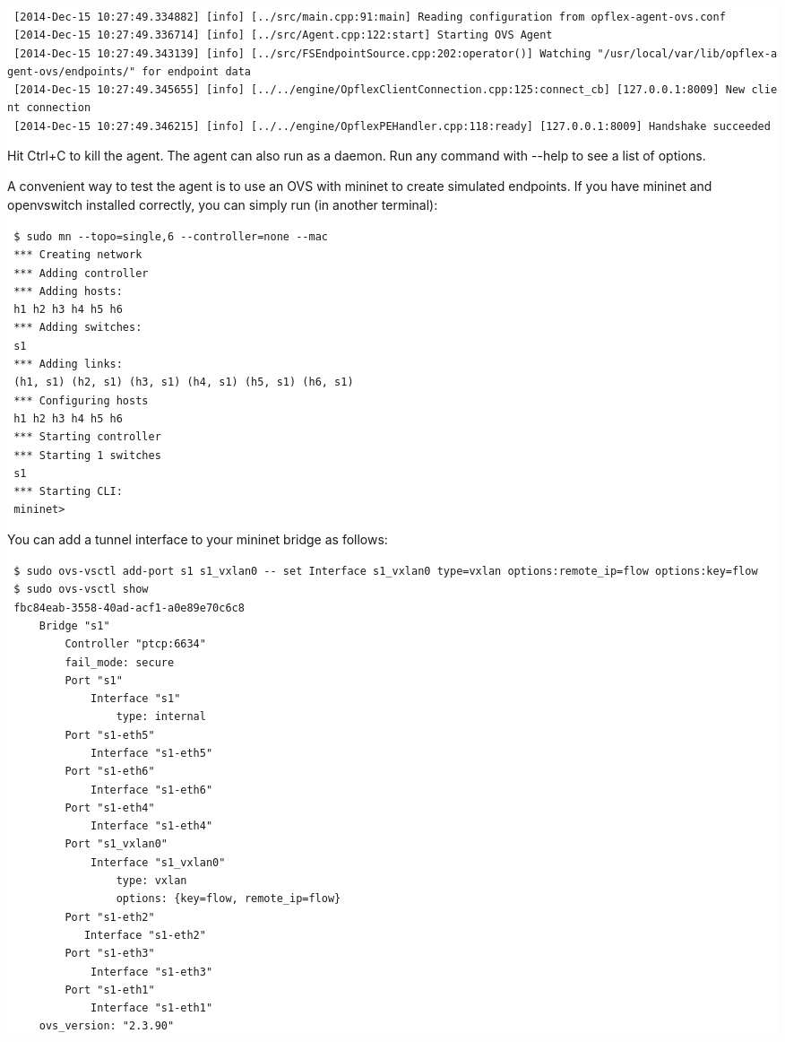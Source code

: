 ```
 [2014-Dec-15 10:27:49.334882] [info] [../src/main.cpp:91:main] Reading configuration from opflex-agent-ovs.conf
 [2014-Dec-15 10:27:49.336714] [info] [../src/Agent.cpp:122:start] Starting OVS Agent
 [2014-Dec-15 10:27:49.343139] [info] [../src/FSEndpointSource.cpp:202:operator()] Watching "/usr/local/var/lib/opflex-agent-ovs/endpoints/" for endpoint data
 [2014-Dec-15 10:27:49.345655] [info] [../../engine/OpflexClientConnection.cpp:125:connect_cb] [127.0.0.1:8009] New client connection
 [2014-Dec-15 10:27:49.346215] [info] [../../engine/OpflexPEHandler.cpp:118:ready] [127.0.0.1:8009] Handshake succeeded
```
Hit Ctrl+C to kill the agent.  The agent can also run as a daemon.  Run any command with --help to see a list of options.

A convenient way to test the agent is to use an OVS with mininet to create simulated endpoints.  If you have mininet and openvswitch installed correctly, you can simply run (in another terminal):
```
 $ sudo mn --topo=single,6 --controller=none --mac
 *** Creating network
 *** Adding controller
 *** Adding hosts:
 h1 h2 h3 h4 h5 h6 
 *** Adding switches:
 s1 
 *** Adding links:
 (h1, s1) (h2, s1) (h3, s1) (h4, s1) (h5, s1) (h6, s1) 
 *** Configuring hosts
 h1 h2 h3 h4 h5 h6 
 *** Starting controller
 *** Starting 1 switches
 s1 
 *** Starting CLI:
 mininet> 
```
You can add a tunnel interface to your mininet bridge as follows:
```
 $ sudo ovs-vsctl add-port s1 s1_vxlan0 -- set Interface s1_vxlan0 type=vxlan options:remote_ip=flow options:key=flow
 $ sudo ovs-vsctl show
 fbc84eab-3558-40ad-acf1-a0e89e70c6c8
     Bridge "s1"
         Controller "ptcp:6634"
         fail_mode: secure
         Port "s1"
             Interface "s1"
                 type: internal
         Port "s1-eth5"
             Interface "s1-eth5"
         Port "s1-eth6"
             Interface "s1-eth6"
         Port "s1-eth4"
             Interface "s1-eth4"
         Port "s1_vxlan0"
             Interface "s1_vxlan0"
                 type: vxlan
                 options: {key=flow, remote_ip=flow}
         Port "s1-eth2"
            Interface "s1-eth2"
         Port "s1-eth3"
             Interface "s1-eth3"
         Port "s1-eth1"
             Interface "s1-eth1"
     ovs_version: "2.3.90"
```